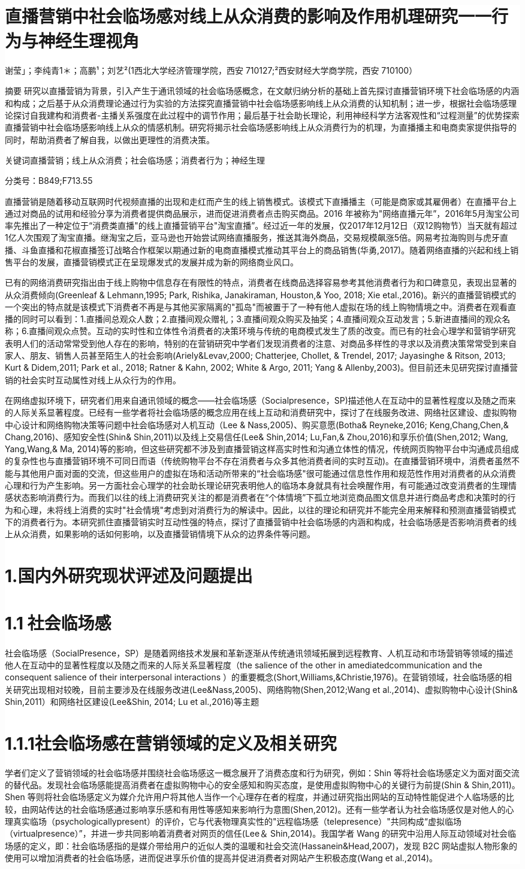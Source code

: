 # 直播营销中社会临场感对线上从众消费的影响及作用机理研究一一行为与神经生理视角

谢莹」；李纯青1＊；高鹏¹；刘艺²(1西北大学经济管理学院，西安 710127;²西安财经大学商学院，西安 710100）

摘要 研究以直播营销为背景，引入产生于通讯领域的社会临场感概念，在文献归纳分析的基础上首先探讨直播营销环境下社会临场感的内涵和构成；之后基于从众消费理论通过行为实验的方法探究直播营销中社会临场感影响线上从众消费的认知机制；进一步，根据社会临场感理论探讨自我建构和消费者-主播关系强度在此过程中的调节作用；最后基于社会助长理论，利用神经科学方法客观性和“过程测量”的优势探索直播营销中社会临场感影响线上从众的情感机制。研究将揭示社会临场感影响线上从众消费行为的机理，为直播播主和电商卖家提供指导的同时，帮助消费者了解自我，以做出更理性的消费决策。

关键词直播营销；线上从众消费；社会临场感；消费者行为；神经生理

分类号：B849;F713.55

直播营销是随着移动互联网时代视频直播的出现和走红而产生的线上销售模式。该模式下直播播主（可能是商家或其雇佣者）在直播平台上通过对商品的试用和经验分享为消费者提供商品展示，进而促进消费者点击购买商品。2016 年被称为"网络直播元年”，2016年5月淘宝公司率先推出了一种定位于“消费类直播"的线上直播营销平台"淘宝直播”。经过近一年的发展，仅2017年12月12日（双12购物节）当天就有超过1亿人次围观了淘宝直播。继淘宝之后，亚马逊也开始尝试网络直播服务，推送其海外商品，交易规模飙涨5倍。网易考拉海购则与虎牙直播、斗鱼直播和花椒直播签订战略合作框架以期通过新的电商直播模式推动其平台上的商品销售(华勇,2017)。随着网络直播的兴起和线上销售平台的发展，直播营销模式正在呈现爆发式的发展并成为新的网络商业风口。

已有的网络消费研究指出由于线上购物中信息存在有限性的特点，消费者在线商品选择容易参考其他消费者行为和口碑意见，表现出显著的从众消费倾向(Greenleaf & Lehmann,1995; Park, Rishika, Janakiraman, Houston,& Yoo, 2018; Xie etal.,2016)。新兴的直播营销模式的一个突出的特点就是该模式下消费者不再是与其他买家隔离的"孤岛"而被置于了一种有他人虚拟在场的线上购物情境之中。消费者在观看直播的同时可以看到：1.直播间总观众人数；2.直播间观众赠礼；3.直播间观众购买及抽奖；4.直播间观众互动发言；5.新进直播间的观众名称；6.直播间观众点赞。互动的实时性和立体性令消费者的决策环境与传统的电商模式发生了质的改变。而已有的社会心理学和营销学研究表明人们的活动常常受到他人存在的影响，特别的在营销研究中学者们发现消费者的注意、对商品多样性的寻求以及消费决策常常受到来自家人、朋友、销售人员甚至陌生人的社会影响(Ariely&Levav,2000; Chatterjee, Chollet, & Trendel, 2017; Jayasinghe & Ritson, 2013; Kurt & Didem,2011; Park et al., 2018; Ratner & Kahn, 2002; White & Argo, 2011; Yang & Allenby,2003)。但目前还未见研究探讨直播营销的社会实时互动属性对线上从众行为的作用。

在网络虚拟环境下，研究者们用来自通讯领域的概念——社会临场感（Socialpresence，SP)描述他人在互动中的显著性程度以及随之而来的人际关系显著程度。已经有一些学者将社会临场感的概念应用在线上互动和消费研究中，探讨了在线服务改进、网络社区建设、虚拟购物中心设计和网络购物决策等问题中社会临场感对人机互动（Lee & Nass,2005)、购买意愿(Botha& Reyneke,2016; Keng,Chang,Chen,& Chang,2016)、感知安全性(Shin& Shin,2011)以及线上交易信任(Lee& Shin,2014; Lu,Fan,& Zhou,2016)和享乐价值(Shen,2012; Wang, Yang,Wang,& Ma, 2014)等的影响，但这些研究都不涉及到直播营销这样高实时性和沟通立体性的情况，传统网页购物平台中沟通成员组成的复杂性也与直播营销环境不可同日而语（传统购物平台不存在消费者与众多其他消费者间的实时互动)。在直播营销环境中，消费者虽然不能与其他用户面对面的交流，但这些用户的虚拟在场和活动所带来的“社会临场感"很可能通过信息性作用和规范性作用对消费者的从众消费心理和行为产生影响。另一方面社会心理学的社会助长理论研究表明他人的临场本身就具有社会唤醒作用，有可能通过改变消费者的生理情感状态影响消费行为。而我们以往的线上消费研究关注的都是消费者在“个体情境”下孤立地浏览商品图文信息并进行商品考虑和决策时的行为和心理，未将线上消费的实时"社会情境"考虑到对消费行为的解读中。因此，以往的理论和研究并不能完全用来解释和预测直播营销模式下的消费者行为。本研究抓住直播营销实时互动性强的特点，探讨了直播营销中社会临场感的内涵和构成，社会临场感是否影响消费者的线上从众消费，如果影响的话如何影响，以及直播营销情境下从众的边界条件等问题。

# 1.国内外研究现状评述及问题提出

# 1.1 社会临场感

社会临场感（SocialPresence，SP）是随着网络技术发展和革新逐渐从传统通讯领域拓展到远程教育、人机互动和市场营销等领域的描述他人在互动中的显著性程度以及随之而来的人际关系显著程度（the salience of the other in amediatedcommunication and the consequent salience of their interpersonal interactions ）的重要概念(Short,Williams,&Christie,1976)。在营销领域，社会临场感的相关研究出现相对较晚，目前主要涉及在线服务改进(Lee&Nass,2005)、网络购物(Shen,2012;Wang et al.,2014)、虚拟购物中心设计(Shin& Shin,2011）和网络社区建设(Lee&Shin, 2014; Lu et al.,2016)等主题

# 1.1.1社会临场感在营销领域的定义及相关研究

学者们定义了营销领域的社会临场感并围绕社会临场感这一概念展开了消费态度和行为研究，例如：Shin 等将社会临场感定义为面对面交流的替代品。发现社会临场感能提高消费者在虚拟购物中心的安全感知和购买态度，是使用虚拟购物中心的关键行为前提(Shin & Shin,2011)。 Shen 等则将社会临场感定义为媒介允许用户将其他人当作一个心理存在者的程度，并通过研究指出网站的互动特性能促进个人临场感的比较，由网站传达的社会临场感通过影响享乐感和有用性等感知来影响行为意图(Shen,2012)。还有一些学者认为社会临场感仅是对他人的心理真实临场（psychologicallypresent）的评价，它与代表物理真实性的"远程临场感（telepresence）"共同构成“虚拟临场（virtualpresence）”，并进一步共同影响着消费者对网页的信任(Lee＆ Shin,2014)。我国学者 Wang 的研究中沿用人际互动领域对社会临场感的定义，即：社会临场感指的是媒介带给用户的近似人类的温暖和社会交流(Hassanein&Head,2007)，发现 B2C 网站虚拟人物形象的使用可以增加消费者的社会临场感，进而促进享乐价值的提高并促进消费者对网站产生积极态度(Wang et al.,2014)。
